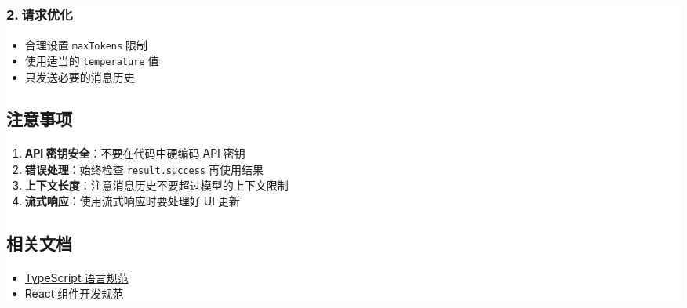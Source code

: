 ### 2. 请求优化
- 合理设置 `maxTokens` 限制
- 使用适当的 `temperature` 值
- 只发送必要的消息历史

## 注意事项

1. **API 密钥安全**：不要在代码中硬编码 API 密钥
2. **错误处理**：始终检查 `result.success` 再使用结果
3. **上下文长度**：注意消息历史不要超过模型的上下文限制
4. **流式响应**：使用流式响应时要处理好 UI 更新

## 相关文档

- [TypeScript 语言规范](../../../../docs/4_工程规范/TypeScript%20语言规范.md)
- [React 组件开发规范](../../../../docs/4_工程规范/React%20组件开发规范.md)

